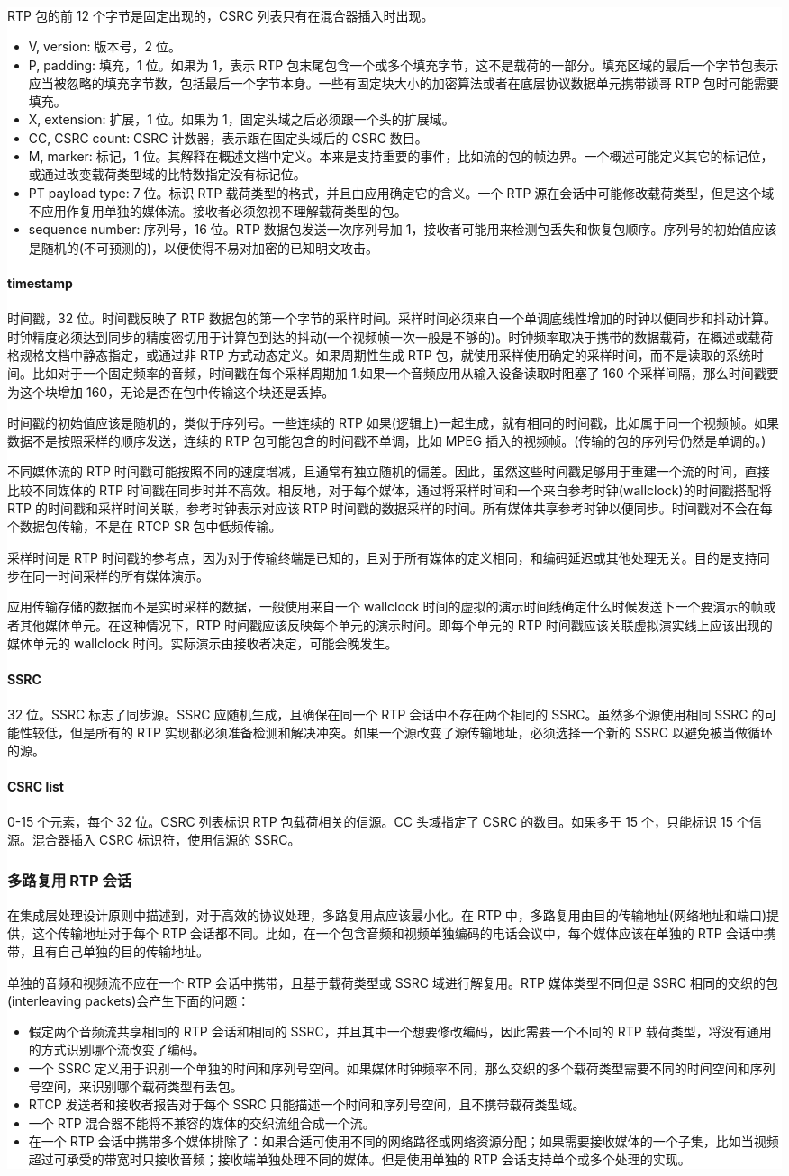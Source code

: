 RTP 包的前 12 个字节是固定出现的，CSRC 列表只有在混合器插入时出现。

- V, version: 版本号，2 位。
- P, padding: 填充，1 位。如果为 1，表示 RTP 包末尾包含一个或多个填充字节，这不是载荷的一部分。填充区域的最后一个字节包表示应当被忽略的填充字节数，包括最后一个字节本身。一些有固定块大小的加密算法或者在底层协议数据单元携带锁哥 RTP 包时可能需要填充。
- X, extension: 扩展，1 位。如果为 1，固定头域之后必须跟一个头的扩展域。
- CC, CSRC count: CSRC 计数器，表示跟在固定头域后的 CSRC 数目。
- M, marker: 标记，1 位。其解释在概述文档中定义。本来是支持重要的事件，比如流的包的帧边界。一个概述可能定义其它的标记位，或通过改变载荷类型域的比特数指定没有标记位。
- PT payload type: 7 位。标识 RTP 载荷类型的格式，并且由应用确定它的含义。一个 RTP 源在会话中可能修改载荷类型，但是这个域不应用作复用单独的媒体流。接收者必须忽视不理解载荷类型的包。
- sequence number: 序列号，16 位。RTP 数据包发送一次序列号加 1，接收者可能用来检测包丢失和恢复包顺序。序列号的初始值应该是随机的(不可预测的)，以便使得不易对加密的已知明文攻击。

#### timestamp

时间戳，32 位。时间戳反映了 RTP 数据包的第一个字节的采样时间。采样时间必须来自一个单调底线性增加的时钟以便同步和抖动计算。时钟精度必须达到同步的精度密切用于计算包到达的抖动(一个视频帧一次一般是不够的)。时钟频率取决于携带的数据载荷，在概述或载荷格规格文档中静态指定，或通过非 RTP 方式动态定义。如果周期性生成 RTP 包，就使用采样使用确定的采样时间，而不是读取的系统时间。比如对于一个固定频率的音频，时间戳在每个采样周期加 1.如果一个音频应用从输入设备读取时阻塞了 160 个采样间隔，那么时间戳要为这个块增加 160，无论是否在包中传输这个块还是丢掉。

时间戳的初始值应该是随机的，类似于序列号。一些连续的 RTP 如果(逻辑上)一起生成，就有相同的时间戳，比如属于同一个视频帧。如果数据不是按照采样的顺序发送，连续的 RTP 包可能包含的时间戳不单调，比如 MPEG 插入的视频帧。(传输的包的序列号仍然是单调的。)

不同媒体流的 RTP 时间戳可能按照不同的速度增减，且通常有独立随机的偏差。因此，虽然这些时间戳足够用于重建一个流的时间，直接比较不同媒体的 RTP 时间戳在同步时并不高效。相反地，对于每个媒体，通过将采样时间和一个来自参考时钟(wallclock)的时间戳搭配将 RTP 的时间戳和采样时间关联，参考时钟表示对应该 RTP 时间戳的数据采样的时间。所有媒体共享参考时钟以便同步。时间戳对不会在每个数据包传输，不是在 RTCP SR 包中低频传输。

采样时间是 RTP 时间戳的参考点，因为对于传输终端是已知的，且对于所有媒体的定义相同，和编码延迟或其他处理无关。目的是支持同步在同一时间采样的所有媒体演示。

应用传输存储的数据而不是实时采样的数据，一般使用来自一个 wallclock 时间的虚拟的演示时间线确定什么时候发送下一个要演示的帧或者其他媒体单元。在这种情况下，RTP 时间戳应该反映每个单元的演示时间。即每个单元的 RTP 时间戳应该关联虚拟演实线上应该出现的媒体单元的 wallclock 时间。实际演示由接收者决定，可能会晚发生。

#### SSRC

32 位。SSRC 标志了同步源。SSRC 应随机生成，且确保在同一个 RTP 会话中不存在两个相同的 SSRC。虽然多个源使用相同 SSRC 的可能性较低，但是所有的 RTP 实现都必须准备检测和解决冲突。如果一个源改变了源传输地址，必须选择一个新的 SSRC 以避免被当做循环的源。

#### CSRC list

0-15 个元素，每个 32 位。CSRC 列表标识 RTP 包载荷相关的信源。CC 头域指定了 CSRC 的数目。如果多于 15 个，只能标识 15 个信源。混合器插入 CSRC 标识符，使用信源的 SSRC。

### 多路复用 RTP 会话

在集成层处理设计原则中描述到，对于高效的协议处理，多路复用点应该最小化。在 RTP 中，多路复用由目的传输地址(网络地址和端口)提供，这个传输地址对于每个 RTP 会话都不同。比如，在一个包含音频和视频单独编码的电话会议中，每个媒体应该在单独的 RTP 会话中携带，且有自己单独的目的传输地址。

单独的音频和视频流不应在一个 RTP 会话中携带，且基于载荷类型或 SSRC 域进行解复用。RTP 媒体类型不同但是 SSRC 相同的交织的包(interleaving packets)会产生下面的问题：

- 假定两个音频流共享相同的 RTP 会话和相同的 SSRC，并且其中一个想要修改编码，因此需要一个不同的 RTP 载荷类型，将没有通用的方式识别哪个流改变了编码。
- 一个 SSRC 定义用于识别一个单独的时间和序列号空间。如果媒体时钟频率不同，那么交织的多个载荷类型需要不同的时间空间和序列号空间，来识别哪个载荷类型有丢包。
- RTCP 发送者和接收者报告对于每个 SSRC 只能描述一个时间和序列号空间，且不携带载荷类型域。
- 一个 RTP 混合器不能将不兼容的媒体的交织流组合成一个流。
- 在一个 RTP 会话中携带多个媒体排除了：如果合适可使用不同的网络路径或网络资源分配；如果需要接收媒体的一个子集，比如当视频超过可承受的带宽时只接收音频；接收端单独处理不同的媒体。但是使用单独的 RTP 会话支持单个或多个处理的实现。
